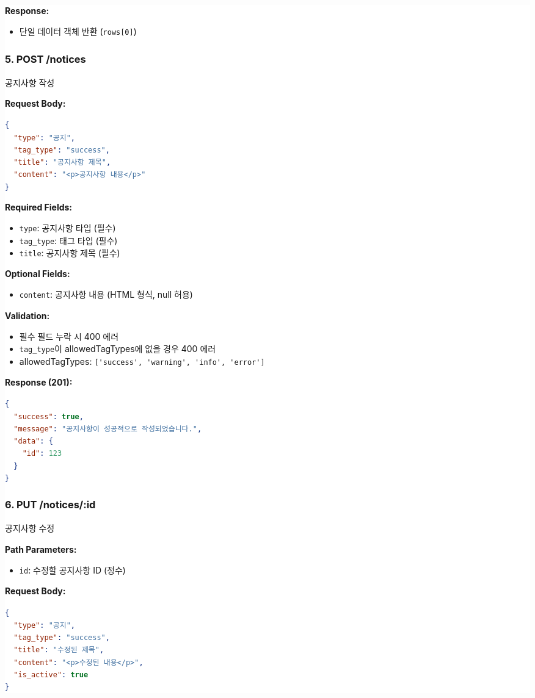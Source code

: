 **Response:**
- 단일 데이터 객체 반환 (`rows[0]`)

### 5. POST /notices
공지사항 작성

**Request Body:**
```json
{
  "type": "공지",
  "tag_type": "success",
  "title": "공지사항 제목",
  "content": "<p>공지사항 내용</p>"
}
```

**Required Fields:**
- `type`: 공지사항 타입 (필수)
- `tag_type`: 태그 타입 (필수)
- `title`: 공지사항 제목 (필수)

**Optional Fields:**
- `content`: 공지사항 내용 (HTML 형식, null 허용)

**Validation:**
- 필수 필드 누락 시 400 에러
- `tag_type`이 allowedTagTypes에 없을 경우 400 에러
- allowedTagTypes: `['success', 'warning', 'info', 'error']`

**Response (201):**
```json
{
  "success": true,
  "message": "공지사항이 성공적으로 작성되었습니다.",
  "data": {
    "id": 123
  }
}
```

### 6. PUT /notices/:id
공지사항 수정

**Path Parameters:**
- `id`: 수정할 공지사항 ID (정수)

**Request Body:**
```json
{
  "type": "공지",
  "tag_type": "success",
  "title": "수정된 제목",
  "content": "<p>수정된 내용</p>",
  "is_active": true
}
```
